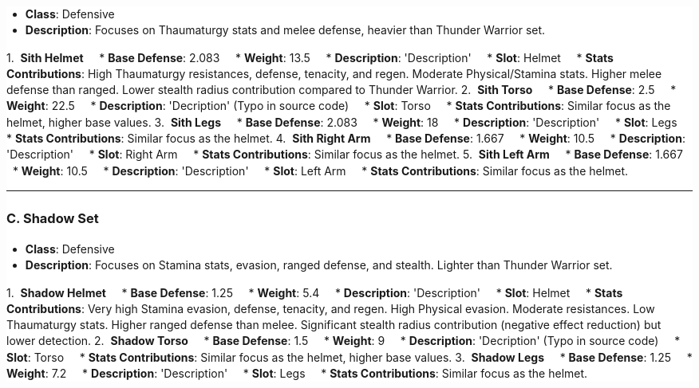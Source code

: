 * **Class**: Defensive
* **Description**: Focuses on Thaumaturgy stats and melee defense, heavier than Thunder Warrior set.

1.  **Sith Helmet**
    * **Base Defense**: 2.083
    * **Weight**: 13.5
    * **Description**: 'Description'
    * **Slot**: Helmet
    * **Stats Contributions**: High Thaumaturgy resistances, defense, tenacity, and regen. Moderate Physical/Stamina stats. Higher melee defense than ranged. Lower stealth radius contribution compared to Thunder Warrior.
2.  **Sith Torso**
    * **Base Defense**: 2.5
    * **Weight**: 22.5
    * **Description**: 'Decription' (Typo in source code)
    * **Slot**: Torso
    * **Stats Contributions**: Similar focus as the helmet, higher base values.
3.  **Sith Legs**
    * **Base Defense**: 2.083
    * **Weight**: 18
    * **Description**: 'Description'
    * **Slot**: Legs
    * **Stats Contributions**: Similar focus as the helmet.
4.  **Sith Right Arm**
    * **Base Defense**: 1.667
    * **Weight**: 10.5
    * **Description**: 'Description'
    * **Slot**: Right Arm
    * **Stats Contributions**: Similar focus as the helmet.
5.  **Sith Left Arm**
    * **Base Defense**: 1.667
    * **Weight**: 10.5
    * **Description**: 'Description'
    * **Slot**: Left Arm
    * **Stats Contributions**: Similar focus as the helmet.

---

### C. Shadow Set

* **Class**: Defensive
* **Description**: Focuses on Stamina stats, evasion, ranged defense, and stealth. Lighter than Thunder Warrior set.

1.  **Shadow Helmet**
    * **Base Defense**: 1.25
    * **Weight**: 5.4
    * **Description**: 'Description'
    * **Slot**: Helmet
    * **Stats Contributions**: Very high Stamina evasion, defense, tenacity, and regen. High Physical evasion. Moderate resistances. Low Thaumaturgy stats. Higher ranged defense than melee. Significant stealth radius contribution (negative effect reduction) but lower detection.
2.  **Shadow Torso**
    * **Base Defense**: 1.5
    * **Weight**: 9
    * **Description**: 'Decription' (Typo in source code)
    * **Slot**: Torso
    * **Stats Contributions**: Similar focus as the helmet, higher base values.
3.  **Shadow Legs**
    * **Base Defense**: 1.25
    * **Weight**: 7.2
    * **Description**: 'Description'
    * **Slot**: Legs
    * **Stats Contributions**: Similar focus as the helmet.